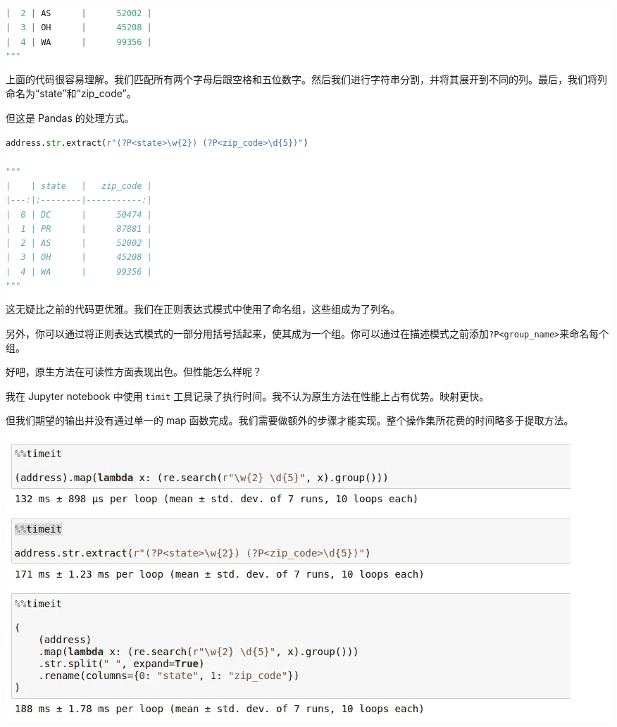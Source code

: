 ```py
|  2 | AS      |      52002 |
|  3 | OH      |      45208 |
|  4 | WA      |      99356 |
"""
```

上面的代码很容易理解。我们匹配所有两个字母后跟空格和五位数字。然后我们进行字符串分割，并将其展开到不同的列。最后，我们将列命名为“state”和“zip_code”。

但这是 Pandas 的处理方式。

```py
address.str.extract(r"(?P<state>\w{2}) (?P<zip_code>\d{5})")

"""
|    | state   |   zip_code |
|---:|:--------|-----------:|
|  0 | DC      |      50474 |
|  1 | PR      |      87881 |
|  2 | AS      |      52002 |
|  3 | OH      |      45208 |
|  4 | WA      |      99356 |
"""
```

这无疑比之前的代码更优雅。我们在正则表达式模式中使用了命名组，这些组成为了列名。

另外，你可以通过将正则表达式模式的一部分用括号括起来，使其成为一个组。你可以通过在描述模式之前添加`?P<group_name>`来命名每个组。

好吧，原生方法在可读性方面表现出色。但性能怎么样呢？

我在 Jupyter notebook 中使用 `timit` 工具记录了执行时间。我不认为原生方法在性能上占有优势。映射更快。

但我们期望的输出并没有通过单一的 map 函数完成。我们需要做额外的步骤才能实现。整个操作集所花费的时间略多于提取方法。

![](img/50cc7d2a64757523350385abfa884291.png)
